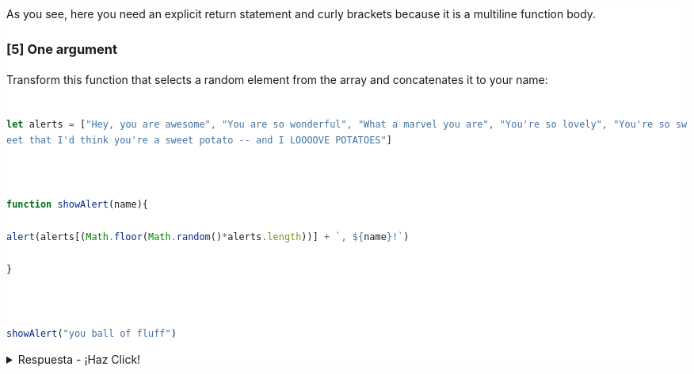   

As you see, here you need an explicit return statement and curly brackets because it is a multiline function body.

</details>


### [5] One argument

Transform this function that selects a random element from the array and concatenates it to your name:

```js

let alerts = ["Hey, you are awesome", "You are so wonderful", "What a marvel you are", "You're so lovely", "You're so sweet that I'd think you're a sweet potato -- and I LOOOOVE POTATOES"]

  

function showAlert(name){

alert(alerts[(Math.floor(Math.random()*alerts.length))] + `, ${name}!`)

}

  

showAlert("you ball of fluff")

```

  

<details><summary>Respuesta - ¡Haz Click!</summary></details>

